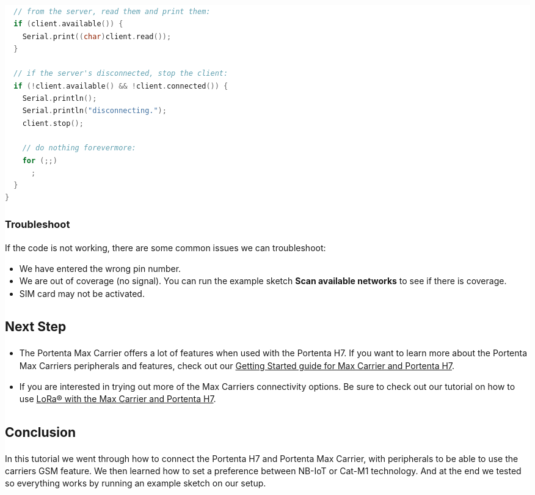 ```cpp
  // from the server, read them and print them:
  if (client.available()) {
    Serial.print((char)client.read());
  }

  // if the server's disconnected, stop the client:
  if (!client.available() && !client.connected()) {
    Serial.println();
    Serial.println("disconnecting.");
    client.stop();

    // do nothing forevermore:
    for (;;)
      ;
  }
}
```

### Troubleshoot

If the code is not working, there are some common issues we can troubleshoot:

- We have entered the wrong pin number.
- We are out of coverage (no signal). You can run the example sketch **Scan available networks** to see if there is coverage.
- SIM card may not be activated.

## Next Step

- The Portenta Max Carrier offers a lot of features when used with the Portenta H7. If you want to learn more about the Portenta Max Carriers peripherals and features, check out our [Getting Started guide for Max Carrier and Portenta H7](/tutorials/portenta-h7/setting-up-portenta).

- If you are interested in trying out more of the Max Carriers connectivity options. Be sure to check out our tutorial on how to use [LoRa® with the Max Carrier and Portenta H7](/tutorials/portenta-max-carrier/connecting-to-ttn).

## Conclusion

In this tutorial we went through how to connect the Portenta H7 and Portenta Max Carrier, with peripherals to be able to use the carriers GSM feature. We then learned how to set a preference between NB-IoT or Cat-M1 technology. And at the end we tested so everything works by running an example sketch on our setup.
